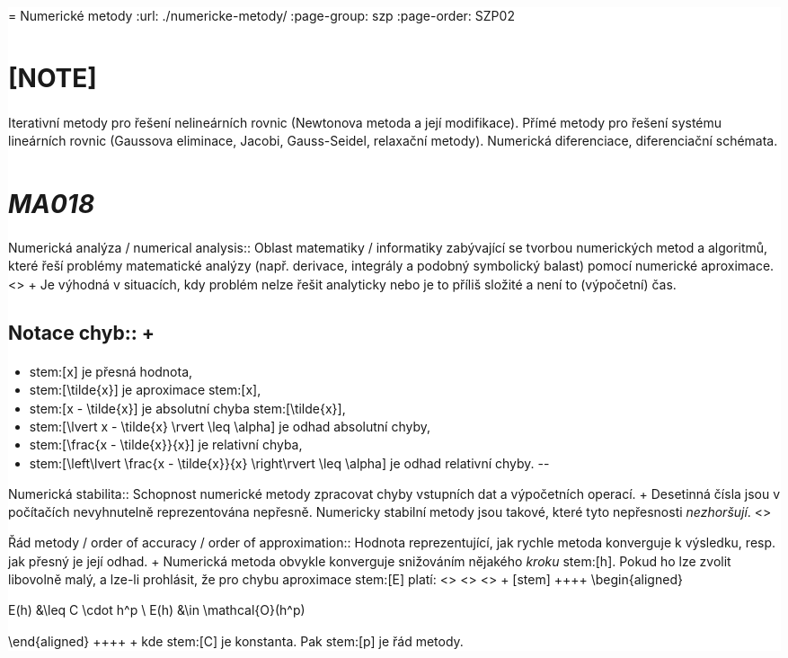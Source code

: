 = Numerické metody
:url: ./numericke-metody/
:page-group: szp
:page-order: SZP02

[NOTE]
====
Iterativní metody pro řešení nelineárních rovnic (Newtonova metoda a její modifikace). Přímé metody pro řešení systému lineárních rovnic (Gaussova eliminace, Jacobi, Gauss-Seidel, relaxační metody). Numerická diferenciace, diferenciační schémata.

_MA018_
====

Numerická analýza / numerical analysis::
Oblast matematiky / informatiky zabývající se tvorbou numerických metod a algoritmů, které řeší problémy matematické analýzy (např. derivace, integrály a podobný symbolický balast) pomocí numerické aproximace. <<numerical-analysis>>
+
Je výhodná v situacích, kdy problém nelze řešit analyticky nebo je to příliš složité a není to (výpočetní) čas.

Notace chyb::
+
--
* stem:[x] je přesná hodnota,
* stem:[\tilde{x}] je aproximace stem:[x],
* stem:[x - \tilde{x}] je absolutní chyba stem:[\tilde{x}],
* stem:[\lvert x - \tilde{x} \rvert \leq \alpha] je odhad absolutní chyby,
* stem:[\frac{x - \tilde{x}}{x}] je relativní chyba,
* stem:[\left\lvert \frac{x - \tilde{x}}{x} \right\rvert \leq \alpha] je odhad relativní chyby.
--

Numerická stabilita::
Schopnost numerické metody zpracovat chyby vstupních dat a výpočetních operací.
+
Desetinná čísla jsou v počítačích nevyhnutelně reprezentována nepřesně. Numericky stabilní metody jsou takové, které tyto nepřesnosti *nezhoršují*. <<numerical-stability>>

Řád metody / order of accuracy / order of approximation::
Hodnota reprezentující, jak rychle metoda konverguje k výsledku, resp. jak přesný je její odhad.
+
Numerická metoda obvykle konverguje snižováním nějakého _kroku_ stem:[h]. Pokud ho lze zvolit libovolně malý, a lze-li prohlásit, že pro chybu aproximace stem:[E] platí: <<rate>> <<numericka-metoda>> <<order-question>>
+
[stem]
++++
\begin{aligned}

E(h) &\leq C \cdot h^p \\
E(h) &\in \mathcal{O}(h^p)

\end{aligned}
++++
+
kde stem:[C] je konstanta. Pak stem:[p] je řád metody.
